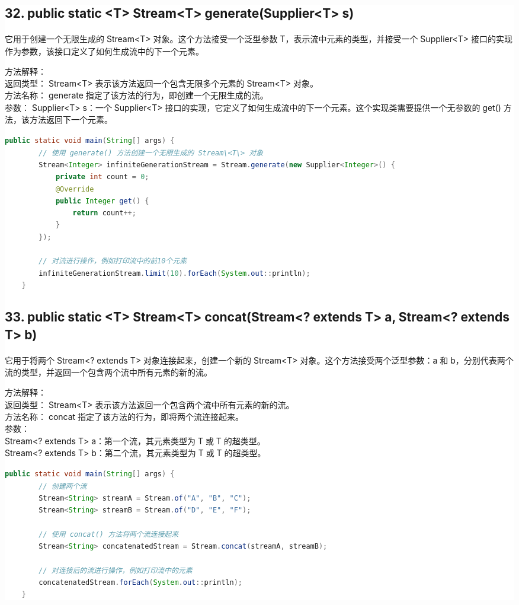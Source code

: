 ## 32. public static \<T\> Stream\<T\> generate(Supplier\<T\> s)

它用于创建一个无限生成的 Stream\<T\> 对象。这个方法接受一个泛型参数 T，表示流中元素的类型，并接受一个 Supplier\<T\> 接口的实现作为参数，该接口定义了如何生成流中的下一个元素。

方法解释：  
返回类型： Stream\<T\> 表示该方法返回一个包含无限多个元素的 Stream\<T\> 对象。  
方法名称： generate 指定了该方法的行为，即创建一个无限生成的流。  
参数： Supplier\<T\> s：一个 Supplier\<T\> 接口的实现，它定义了如何生成流中的下一个元素。这个实现类需要提供一个无参数的 get() 方法，该方法返回下一个元素。

```java
public static void main(String[] args) {
        // 使用 generate() 方法创建一个无限生成的 Stream\<T\> 对象
        Stream<Integer> infiniteGenerationStream = Stream.generate(new Supplier<Integer>() {
            private int count = 0;
            @Override
            public Integer get() {
                return count++;
            }
        });

        // 对流进行操作，例如打印流中的前10个元素
        infiniteGenerationStream.limit(10).forEach(System.out::println);
    }
```

## 33. public static \<T\> Stream\<T\> concat(Stream\<? extends T\> a, Stream\<? extends T\> b)

它用于将两个 Stream\<? extends T\> 对象连接起来，创建一个新的 Stream\<T\> 对象。这个方法接受两个泛型参数：a 和 b，分别代表两个流的类型，并返回一个包含两个流中所有元素的新的流。

方法解释：  
返回类型： Stream\<T\> 表示该方法返回一个包含两个流中所有元素的新的流。  
方法名称： concat 指定了该方法的行为，即将两个流连接起来。  
参数：  
Stream\<? extends T\> a：第一个流，其元素类型为 T 或 T 的超类型。  
Stream\<? extends T\> b：第二个流，其元素类型为 T 或 T 的超类型。

```java
public static void main(String[] args) {
        // 创建两个流
        Stream<String> streamA = Stream.of("A", "B", "C");
        Stream<String> streamB = Stream.of("D", "E", "F");

        // 使用 concat() 方法将两个流连接起来
        Stream<String> concatenatedStream = Stream.concat(streamA, streamB);

        // 对连接后的流进行操作，例如打印流中的元素
        concatenatedStream.forEach(System.out::println);
    }
```


